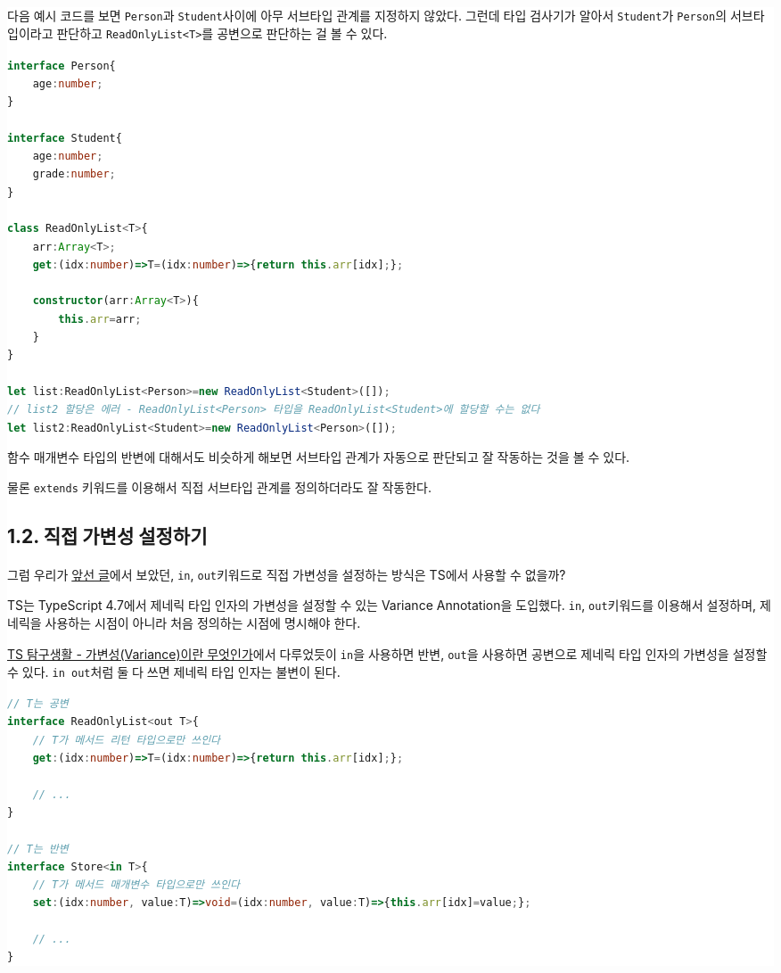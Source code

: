 다음 예시 코드를 보면 `Person`과 `Student`사이에 아무 서브타입 관계를 지정하지 않았다. 그런데 타입 검사기가 알아서 `Student`가 `Person`의 서브타입이라고 판단하고 `ReadOnlyList<T>`를 공변으로 판단하는 걸 볼 수 있다.

```ts
interface Person{
    age:number;
}

interface Student{
    age:number;
    grade:number;
}

class ReadOnlyList<T>{
    arr:Array<T>;
    get:(idx:number)=>T=(idx:number)=>{return this.arr[idx];};

    constructor(arr:Array<T>){
        this.arr=arr;
    }
}

let list:ReadOnlyList<Person>=new ReadOnlyList<Student>([]);
// list2 할당은 에러 - ReadOnlyList<Person> 타입을 ReadOnlyList<Student>에 할당할 수는 없다
let list2:ReadOnlyList<Student>=new ReadOnlyList<Person>([]);
```

함수 매개변수 타입의 반변에 대해서도 비슷하게 해보면 서브타입 관계가 자동으로 판단되고 잘 작동하는 것을 볼 수 있다.

물론 `extends` 키워드를 이용해서 직접 서브타입 관계를 정의하더라도 잘 작동한다.

## 1.2. 직접 가변성 설정하기

그럼 우리가 [앞선 글](https://witch.work/posts/typescript-covariance-theory)에서 보았던, `in`, `out`키워드로 직접 가변성을 설정하는 방식은 TS에서 사용할 수 없을까?

TS는 TypeScript 4.7에서 제네릭 타입 인자의 가변성을 설정할 수 있는 Variance Annotation을 도입했다. `in`, `out`키워드를 이용해서 설정하며, 제네릭을 사용하는 시점이 아니라 처음 정의하는 시점에 명시해야 한다.

[TS 탐구생활 - 가변성(Variance)이란 무엇인가](https://witch.work/posts/typescript-covariance-theory)에서 다루었듯이 `in`을 사용하면 반변, `out`을 사용하면 공변으로 제네릭 타입 인자의 가변성을 설정할 수 있다. `in out`처럼 둘 다 쓰면 제네릭 타입 인자는 불변이 된다.

```ts
// T는 공변
interface ReadOnlyList<out T>{
    // T가 메서드 리턴 타입으로만 쓰인다
    get:(idx:number)=>T=(idx:number)=>{return this.arr[idx];};

    // ...
}

// T는 반변
interface Store<in T>{
    // T가 메서드 매개변수 타입으로만 쓰인다
    set:(idx:number, value:T)=>void=(idx:number, value:T)=>{this.arr[idx]=value;};

    // ...
}
```
